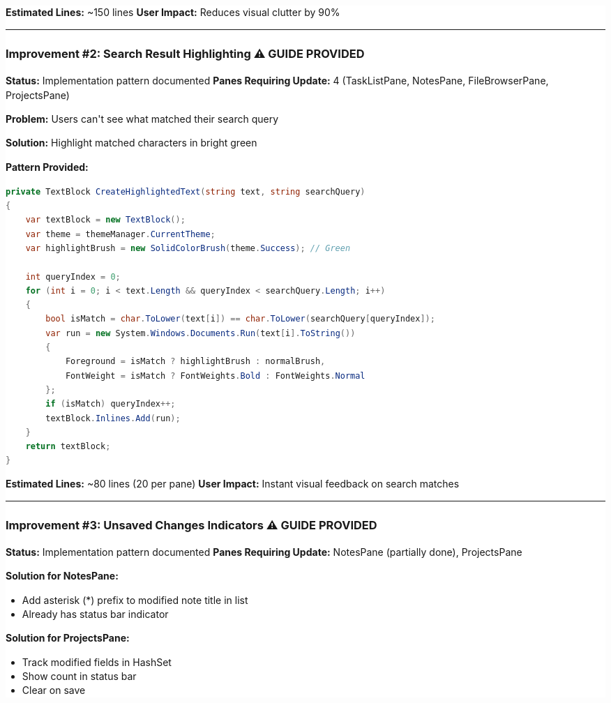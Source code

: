 **Estimated Lines:** ~150 lines
**User Impact:** Reduces visual clutter by 90%

---

### Improvement #2: Search Result Highlighting ⚠️ GUIDE PROVIDED

**Status:** Implementation pattern documented
**Panes Requiring Update:** 4 (TaskListPane, NotesPane, FileBrowserPane, ProjectsPane)

**Problem:** Users can't see what matched their search query

**Solution:** Highlight matched characters in bright green

**Pattern Provided:**
```csharp
private TextBlock CreateHighlightedText(string text, string searchQuery)
{
    var textBlock = new TextBlock();
    var theme = themeManager.CurrentTheme;
    var highlightBrush = new SolidColorBrush(theme.Success); // Green

    int queryIndex = 0;
    for (int i = 0; i < text.Length && queryIndex < searchQuery.Length; i++)
    {
        bool isMatch = char.ToLower(text[i]) == char.ToLower(searchQuery[queryIndex]);
        var run = new System.Windows.Documents.Run(text[i].ToString())
        {
            Foreground = isMatch ? highlightBrush : normalBrush,
            FontWeight = isMatch ? FontWeights.Bold : FontWeights.Normal
        };
        if (isMatch) queryIndex++;
        textBlock.Inlines.Add(run);
    }
    return textBlock;
}
```

**Estimated Lines:** ~80 lines (20 per pane)
**User Impact:** Instant visual feedback on search matches

---

### Improvement #3: Unsaved Changes Indicators ⚠️ GUIDE PROVIDED

**Status:** Implementation pattern documented
**Panes Requiring Update:** NotesPane (partially done), ProjectsPane

**Solution for NotesPane:**
- Add asterisk (*) prefix to modified note title in list
- Already has status bar indicator

**Solution for ProjectsPane:**
- Track modified fields in HashSet
- Show count in status bar
- Clear on save
